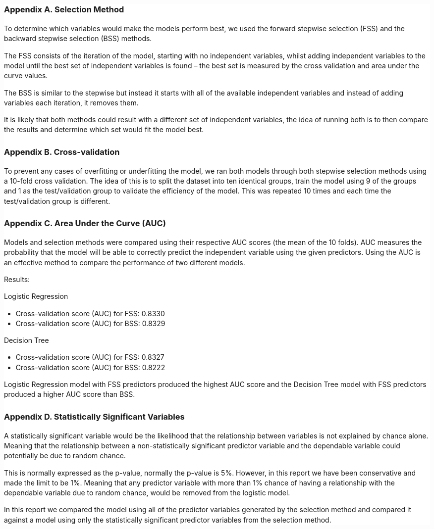### Appendix A. Selection Method
To determine which variables would make the models perform best, we used the forward stepwise selection (FSS) and the backward stepwise selection (BSS) methods.

The FSS consists of the iteration of the model, starting with no independent variables, whilst adding independent variables to the model until the best set of independent variables is found – the best set is measured by the cross validation and area under the curve values. 

The BSS is similar to the stepwise but instead it starts with all of the available independent variables and instead of adding variables each iteration, it removes them.

It is likely that both methods could result with a different set of independent variables, the idea of running both is to then compare the results and determine which set would fit the model best.

### Appendix B. Cross-validation
To prevent any cases of overfitting or underfitting the model, we ran both models through both stepwise selection methods using a 10-fold cross validation. The idea of this is to split the dataset into ten identical groups, train the model using 9 of the groups and 1 as the test/validation group to validate the efficiency of the model. This was repeated 10 times and each time the test/validation group is different.

### Appendix C. Area Under the Curve (AUC)
Models and selection methods were compared using their respective AUC scores (the mean of the 10 folds). AUC measures the probability that the model will be able to correctly predict the independent variable using the given predictors.  Using the AUC is an effective method to compare the performance of two different models.

Results:

Logistic Regression
-	Cross-validation score (AUC) for FSS: 0.8330
-	Cross-validation score (AUC) for BSS: 0.8329

Decision Tree
-	Cross-validation score (AUC) for FSS: 0.8327
-	Cross-validation score (AUC) for BSS: 0.8222

Logistic Regression model with FSS predictors produced the highest AUC score and the Decision Tree model with FSS predictors produced a higher AUC score than BSS.

### Appendix D. Statistically Significant Variables
A statistically significant variable would be the likelihood that the relationship between variables is not explained by chance alone. Meaning that the relationship between a non-statistically significant predictor variable and the dependable variable could potentially be due to random chance.

This is normally expressed as the p-value, normally the p-value is 5%. However, in this report we have been conservative and made the limit to be 1%. Meaning that any predictor variable with more than 1% chance of having a relationship with the dependable variable due to random chance, would be removed from the logistic model.

In this report we compared the model using all of the predictor variables generated by the selection method and compared it against a model using only the statistically significant predictor variables from the selection method. 
